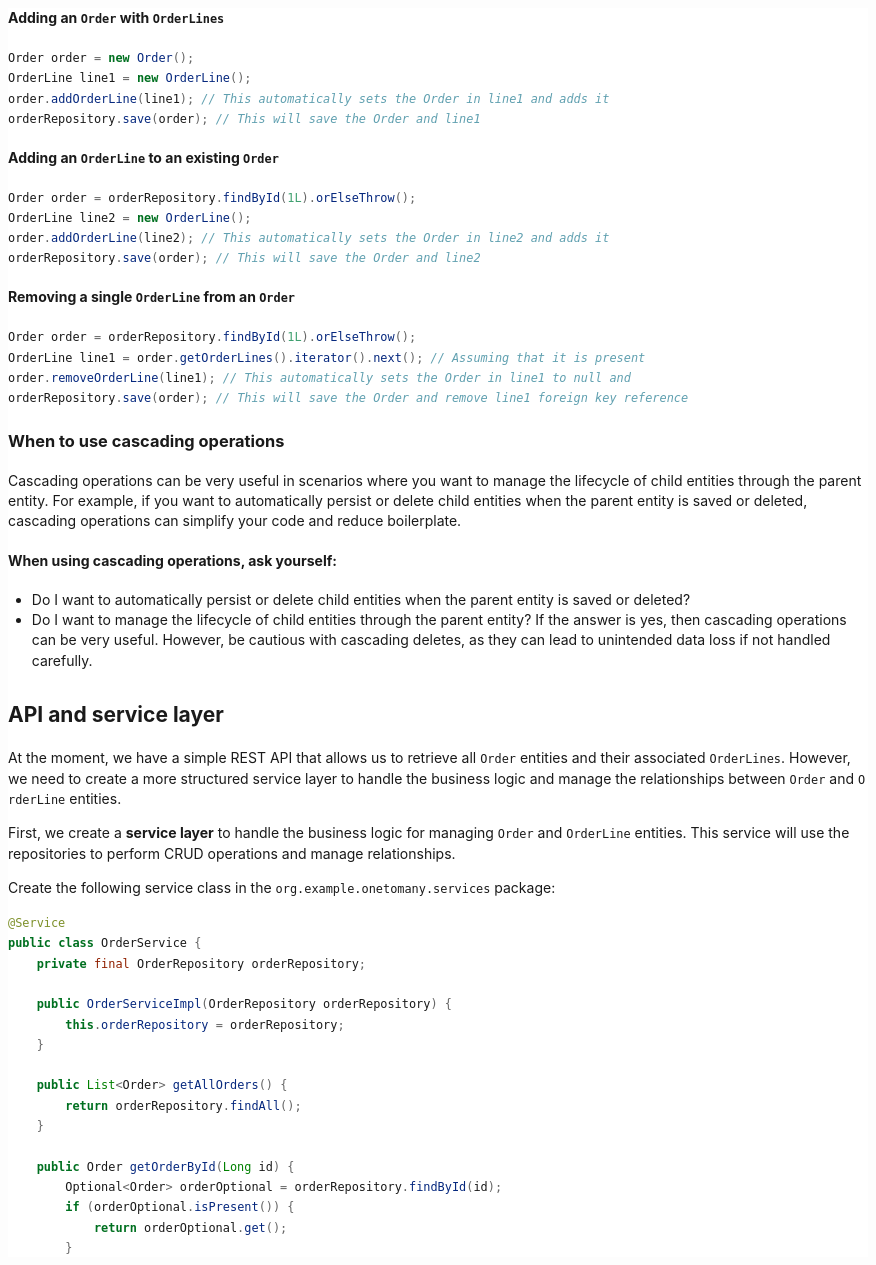 #### Adding an `Order` with `OrderLines`
```java
Order order = new Order();
OrderLine line1 = new OrderLine();
order.addOrderLine(line1); // This automatically sets the Order in line1 and adds it
orderRepository.save(order); // This will save the Order and line1
```
#### Adding an `OrderLine` to an existing `Order`
```java
Order order = orderRepository.findById(1L).orElseThrow();
OrderLine line2 = new OrderLine();
order.addOrderLine(line2); // This automatically sets the Order in line2 and adds it
orderRepository.save(order); // This will save the Order and line2
```
#### Removing a single `OrderLine` from an `Order`
```java
Order order = orderRepository.findById(1L).orElseThrow();
OrderLine line1 = order.getOrderLines().iterator().next(); // Assuming that it is present
order.removeOrderLine(line1); // This automatically sets the Order in line1 to null and
orderRepository.save(order); // This will save the Order and remove line1 foreign key reference
```

### When to use cascading operations
Cascading operations can be very useful in scenarios where you want to manage the lifecycle of child entities through the parent entity. For example, if you want to automatically persist or delete child entities when the parent entity is saved or deleted, cascading operations can simplify your code and reduce boilerplate.

#### When using cascading operations, ask yourself:
- Do I want to automatically persist or delete child entities when the parent entity is saved or deleted?
- Do I want to manage the lifecycle of child entities through the parent entity?
If the answer is yes, then cascading operations can be very useful. However, be cautious with cascading deletes, as they can lead to unintended data loss if not handled carefully.


## API and service layer
At the moment, we have a simple REST API that allows us to retrieve all `Order` entities and their associated `OrderLines`. However, we need to create a more structured service layer to handle the business logic and manage the relationships between `Order` and `OrderLine` entities.

First, we create a **service layer** to handle the business logic for managing `Order` and `OrderLine` entities. This service will use the repositories to perform CRUD operations and manage relationships.

Create the following service class in the `org.example.onetomany.services` package:

```java
@Service
public class OrderService {
    private final OrderRepository orderRepository;

    public OrderServiceImpl(OrderRepository orderRepository) {
        this.orderRepository = orderRepository;
    }

    public List<Order> getAllOrders() {
        return orderRepository.findAll();
    }

    public Order getOrderById(Long id) {
        Optional<Order> orderOptional = orderRepository.findById(id);
        if (orderOptional.isPresent()) {
            return orderOptional.get();
        }
```
